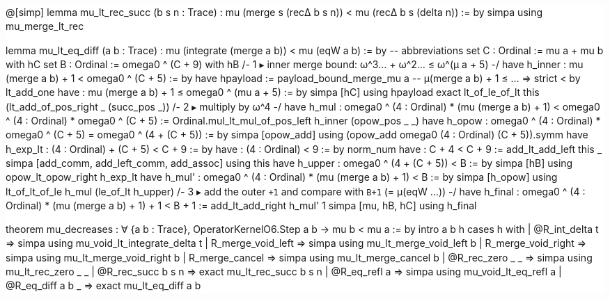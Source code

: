 @[simp] lemma mu_lt_rec_succ (b s n : Trace) :
  mu (merge s (recΔ b s n)) < mu (recΔ b s (delta n)) :=
by simpa using mu_merge_lt_rec

lemma mu_lt_eq_diff (a b : Trace) :
  mu (integrate (merge a b)) < mu (eqW a b) := by
  -- abbreviations
  set C : Ordinal := mu a + mu b with hC
  set B : Ordinal := omega0 ^ (C + 9) with hB
  /- 1 ▸  inner merge bound:  ω^3… + ω^2… ≤ ω^(μ a + 5)  -/
  have h_inner :
      mu (merge a b) + 1 < omega0 ^ (C + 5) := by
    have hpayload := payload_bound_merge_mu a
    --                    μ(merge a b) + 1 ≤ …   ⇒   strict < by lt_add_one
    have : mu (merge a b) + 1 ≤ omega0 ^ (mu a + 5) := by
      simpa [hC] using hpayload
    exact lt_of_le_of_lt this (lt_add_of_pos_right _ (succ_pos _))
  /- 2 ▸  multiply by ω^4  -/
  have h_mul : omega0 ^ (4 : Ordinal) * (mu (merge a b) + 1) <
               omega0 ^ (4 : Ordinal) * omega0 ^ (C + 5) :=
    Ordinal.mul_lt_mul_of_pos_left h_inner (opow_pos _ _)
  have h_opow :
      omega0 ^ (4 : Ordinal) * omega0 ^ (C + 5) =
      omega0 ^ (4 + (C + 5)) := by
    simpa [opow_add] using (opow_add omega0 (4 : Ordinal) (C + 5)).symm
  have h_exp_lt :
      (4 : Ordinal) + (C + 5) < C + 9 := by
    have : (4 : Ordinal) < 9 := by norm_num
    have : C + 4 < C + 9 := add_lt_add_left this _
    simpa [add_comm, add_left_comm, add_assoc] using this
  have h_upper :
      omega0 ^ (4 + (C + 5)) < B := by
    simpa [hB] using opow_lt_opow_right h_exp_lt
  have h_mul' : omega0 ^ (4 : Ordinal) * (mu (merge a b) + 1) < B := by
    simpa [h_opow] using lt_of_lt_of_le h_mul (le_of_lt h_upper)
  /- 3 ▸  add the outer `+1` and compare with `B+1` (= μ(eqW …)) -/
  have h_final :
      omega0 ^ (4 : Ordinal) * (mu (merge a b) + 1) + 1 < B + 1 :=
    add_lt_add_right h_mul' 1
  simpa [mu, hB, hC] using h_final

theorem mu_decreases :
  ∀ {a b : Trace}, OperatorKernelO6.Step a b → mu b < mu a := by
  intro a b h
  cases h with
  | @R_int_delta t          => simpa using mu_void_lt_integrate_delta t
  | R_merge_void_left       => simpa using mu_lt_merge_void_left  b
  | R_merge_void_right      => simpa using mu_lt_merge_void_right b
  | R_merge_cancel          => simpa using mu_lt_merge_cancel     b
  | @R_rec_zero _ _         => simpa using mu_lt_rec_zero _ _
  | @R_rec_succ b s n       => exact mu_lt_rec_succ b s n
  | @R_eq_refl a            => simpa using mu_void_lt_eq_refl a
  | @R_eq_diff a b _        => exact mu_lt_eq_diff a b
